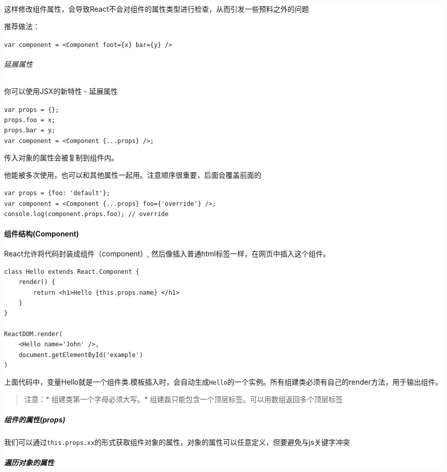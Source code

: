 这样修改组件属性，会导致React不会对组件的属性类型进行检查，从而引发一些预料之外的问题

推荐做法：

```
var component = <Component foot={x} bar={y} />

```

###### 延展属性

你可以使用JSX的新特性 - 延展属性

```
var props = {};
props.foo = x;
props.bar = y;
var component = <Component {...props} />;
```

传入对象的属性会被复制到组件内。

他能被多次使用，也可以和其他属性一起用。注意顺序很重要，后面会覆盖前面的

```
var props = {foo: 'default'};
var component = <Component {...props} foo={'override'} />;
console.log(component.props.foo); // override
```


#### 组件结构(Component)

React允许将代码封装成组件（component）, 然后像插入普通html标签一样，在网页中插入这个组件。

```
class Hello extends React.Component {
    render() {
        return <h1>Hello {this.props.name} </h1>
    }
}

ReactDOM.render(
    <Hello name='John' />,
    document.getElementById('example')
)

```

上面代码中，变量Hello就是一个组件类.模板插入<Hello />时，会自动生成`Hello`的一个实例。所有组建类必须有自己的render方法，用于输出组件。

> 注意：* 组建类第一个字母必须大写。* 组建磊只能包含一个顶层标签。可以用数组返回多个顶层标签


##### 组件的属性(props)

我们可以通过`this.props.xx`的形式获取组件对象的属性，对象的属性可以任意定义，但要避免与js关键字冲突

##### 遍历对象的属性
